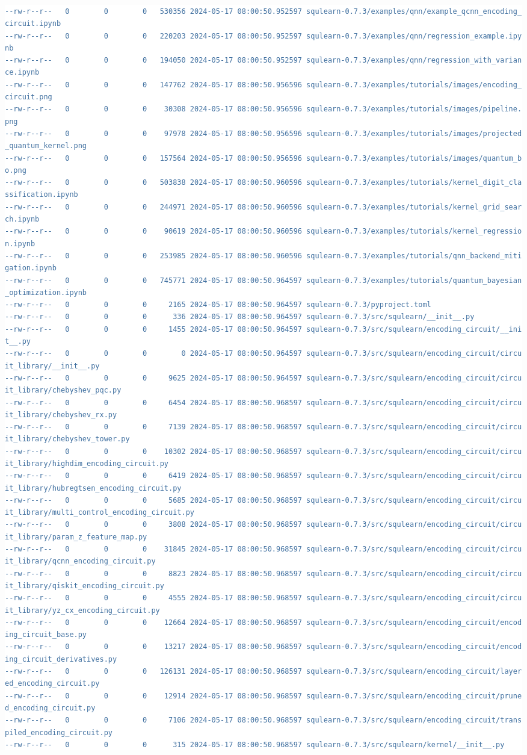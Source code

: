 ```diff
--rw-r--r--   0        0        0   530356 2024-05-17 08:00:50.952597 squlearn-0.7.3/examples/qnn/example_qcnn_encoding_circuit.ipynb
--rw-r--r--   0        0        0   220203 2024-05-17 08:00:50.952597 squlearn-0.7.3/examples/qnn/regression_example.ipynb
--rw-r--r--   0        0        0   194050 2024-05-17 08:00:50.952597 squlearn-0.7.3/examples/qnn/regression_with_variance.ipynb
--rw-r--r--   0        0        0   147762 2024-05-17 08:00:50.956596 squlearn-0.7.3/examples/tutorials/images/encoding_circuit.png
--rw-r--r--   0        0        0    30308 2024-05-17 08:00:50.956596 squlearn-0.7.3/examples/tutorials/images/pipeline.png
--rw-r--r--   0        0        0    97978 2024-05-17 08:00:50.956596 squlearn-0.7.3/examples/tutorials/images/projected_quantum_kernel.png
--rw-r--r--   0        0        0   157564 2024-05-17 08:00:50.956596 squlearn-0.7.3/examples/tutorials/images/quantum_bo.png
--rw-r--r--   0        0        0   503838 2024-05-17 08:00:50.960596 squlearn-0.7.3/examples/tutorials/kernel_digit_classification.ipynb
--rw-r--r--   0        0        0   244971 2024-05-17 08:00:50.960596 squlearn-0.7.3/examples/tutorials/kernel_grid_search.ipynb
--rw-r--r--   0        0        0    90619 2024-05-17 08:00:50.960596 squlearn-0.7.3/examples/tutorials/kernel_regression.ipynb
--rw-r--r--   0        0        0   253985 2024-05-17 08:00:50.960596 squlearn-0.7.3/examples/tutorials/qnn_backend_mitigation.ipynb
--rw-r--r--   0        0        0   745771 2024-05-17 08:00:50.964597 squlearn-0.7.3/examples/tutorials/quantum_bayesian_optimization.ipynb
--rw-r--r--   0        0        0     2165 2024-05-17 08:00:50.964597 squlearn-0.7.3/pyproject.toml
--rw-r--r--   0        0        0      336 2024-05-17 08:00:50.964597 squlearn-0.7.3/src/squlearn/__init__.py
--rw-r--r--   0        0        0     1455 2024-05-17 08:00:50.964597 squlearn-0.7.3/src/squlearn/encoding_circuit/__init__.py
--rw-r--r--   0        0        0        0 2024-05-17 08:00:50.964597 squlearn-0.7.3/src/squlearn/encoding_circuit/circuit_library/__init__.py
--rw-r--r--   0        0        0     9625 2024-05-17 08:00:50.964597 squlearn-0.7.3/src/squlearn/encoding_circuit/circuit_library/chebyshev_pqc.py
--rw-r--r--   0        0        0     6454 2024-05-17 08:00:50.968597 squlearn-0.7.3/src/squlearn/encoding_circuit/circuit_library/chebyshev_rx.py
--rw-r--r--   0        0        0     7139 2024-05-17 08:00:50.968597 squlearn-0.7.3/src/squlearn/encoding_circuit/circuit_library/chebyshev_tower.py
--rw-r--r--   0        0        0    10302 2024-05-17 08:00:50.968597 squlearn-0.7.3/src/squlearn/encoding_circuit/circuit_library/highdim_encoding_circuit.py
--rw-r--r--   0        0        0     6419 2024-05-17 08:00:50.968597 squlearn-0.7.3/src/squlearn/encoding_circuit/circuit_library/hubregtsen_encoding_circuit.py
--rw-r--r--   0        0        0     5685 2024-05-17 08:00:50.968597 squlearn-0.7.3/src/squlearn/encoding_circuit/circuit_library/multi_control_encoding_circuit.py
--rw-r--r--   0        0        0     3808 2024-05-17 08:00:50.968597 squlearn-0.7.3/src/squlearn/encoding_circuit/circuit_library/param_z_feature_map.py
--rw-r--r--   0        0        0    31845 2024-05-17 08:00:50.968597 squlearn-0.7.3/src/squlearn/encoding_circuit/circuit_library/qcnn_encoding_circuit.py
--rw-r--r--   0        0        0     8823 2024-05-17 08:00:50.968597 squlearn-0.7.3/src/squlearn/encoding_circuit/circuit_library/qiskit_encoding_circuit.py
--rw-r--r--   0        0        0     4555 2024-05-17 08:00:50.968597 squlearn-0.7.3/src/squlearn/encoding_circuit/circuit_library/yz_cx_encoding_circuit.py
--rw-r--r--   0        0        0    12664 2024-05-17 08:00:50.968597 squlearn-0.7.3/src/squlearn/encoding_circuit/encoding_circuit_base.py
--rw-r--r--   0        0        0    13217 2024-05-17 08:00:50.968597 squlearn-0.7.3/src/squlearn/encoding_circuit/encoding_circuit_derivatives.py
--rw-r--r--   0        0        0   126131 2024-05-17 08:00:50.968597 squlearn-0.7.3/src/squlearn/encoding_circuit/layered_encoding_circuit.py
--rw-r--r--   0        0        0    12914 2024-05-17 08:00:50.968597 squlearn-0.7.3/src/squlearn/encoding_circuit/pruned_encoding_circuit.py
--rw-r--r--   0        0        0     7106 2024-05-17 08:00:50.968597 squlearn-0.7.3/src/squlearn/encoding_circuit/transpiled_encoding_circuit.py
--rw-r--r--   0        0        0      315 2024-05-17 08:00:50.968597 squlearn-0.7.3/src/squlearn/kernel/__init__.py
```
